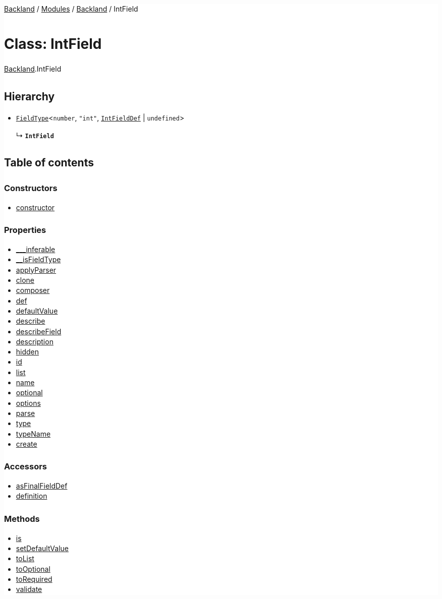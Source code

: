 [Backland](../README.md) / [Modules](../modules.md) / [Backland](../modules/Backland.md) / IntField

# Class: IntField

[Backland](../modules/Backland.md).IntField

## Hierarchy

- [`FieldType`](Backland.FieldType.md)<`number`, ``"int"``, [`IntFieldDef`](../modules/Backland.md#intfielddef) \| `undefined`\>

  ↳ **`IntField`**

## Table of contents

### Constructors

- [constructor](Backland.IntField.md#constructor)

### Properties

- [\_\_\_inferable](Backland.IntField.md#___inferable)
- [\_\_isFieldType](Backland.IntField.md#__isfieldtype)
- [applyParser](Backland.IntField.md#applyparser)
- [clone](Backland.IntField.md#clone)
- [composer](Backland.IntField.md#composer)
- [def](Backland.IntField.md#def)
- [defaultValue](Backland.IntField.md#defaultvalue)
- [describe](Backland.IntField.md#describe)
- [describeField](Backland.IntField.md#describefield)
- [description](Backland.IntField.md#description)
- [hidden](Backland.IntField.md#hidden)
- [id](Backland.IntField.md#id)
- [list](Backland.IntField.md#list)
- [name](Backland.IntField.md#name)
- [optional](Backland.IntField.md#optional)
- [options](Backland.IntField.md#options)
- [parse](Backland.IntField.md#parse)
- [type](Backland.IntField.md#type)
- [typeName](Backland.IntField.md#typename)
- [create](Backland.IntField.md#create)

### Accessors

- [asFinalFieldDef](Backland.IntField.md#asfinalfielddef)
- [definition](Backland.IntField.md#definition)

### Methods

- [is](Backland.IntField.md#is)
- [setDefaultValue](Backland.IntField.md#setdefaultvalue)
- [toList](Backland.IntField.md#tolist)
- [toOptional](Backland.IntField.md#tooptional)
- [toRequired](Backland.IntField.md#torequired)
- [validate](Backland.IntField.md#validate)
